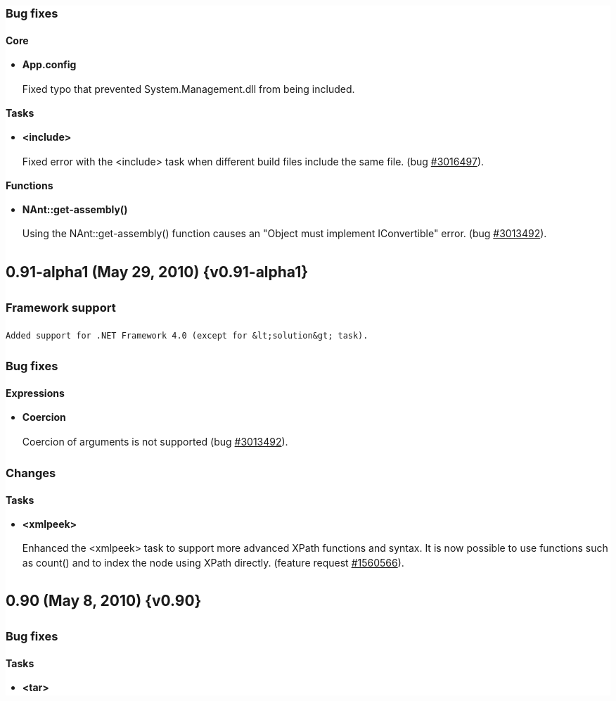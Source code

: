 ### Bug fixes

**Core**

* **App.config**

    Fixed typo that prevented System.Management.dll from being included.

**Tasks**

* **&lt;include&gt;**

    Fixed error with the &lt;include&gt; task when different build files include the same file. (bug [#3016497](https://sourceforge.net/tracker/?func=detail&aid=3016497&group_id=31650&atid=402868)).

**Functions**

* **NAnt::get-assembly()**

    Using the NAnt::get-assembly() function causes an "Object must implement IConvertible" error. (bug [#3013492](https://sourceforge.net/tracker/?func=detail&aid=3013492&group_id=31650&atid=402868)).


## 0.91-alpha1 (May 29, 2010) {v0.91-alpha1}

### Framework support

    Added support for .NET Framework 4.0 (except for &lt;solution&gt; task).

### Bug fixes

**Expressions**

* **Coercion**

    Coercion of arguments is not supported (bug [#3013492](http://sourceforge.net/tracker/?func=detail&aid=3013492&group_id=31650&atid=402868)).

### Changes

**Tasks**

* **&lt;xmlpeek&gt;**

    Enhanced the &lt;xmlpeek&gt; task to support more advanced XPath functions and syntax. It is now possible to use functions such as count() and to index the node using XPath directly. (feature request [#1560566](http://sourceforge.net/tracker/index.php?func=detail&aid=1560566&group_id=31650&atid=402871)).


## 0.90 (May 8, 2010) {v0.90}

### Bug fixes

**Tasks**

* **&lt;tar&gt;**
